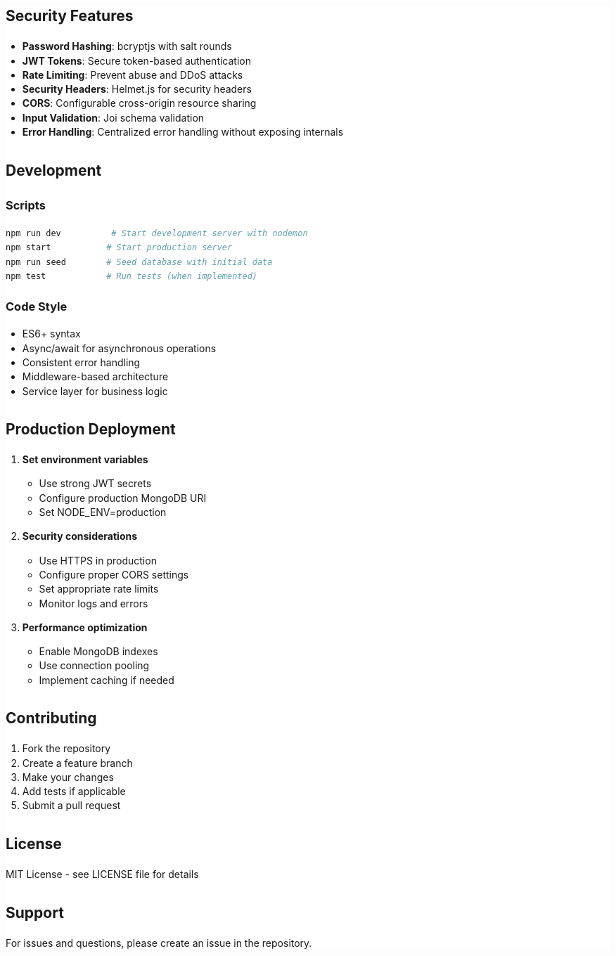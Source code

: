## Security Features

- **Password Hashing**: bcryptjs with salt rounds
- **JWT Tokens**: Secure token-based authentication
- **Rate Limiting**: Prevent abuse and DDoS attacks
- **Security Headers**: Helmet.js for security headers
- **CORS**: Configurable cross-origin resource sharing
- **Input Validation**: Joi schema validation
- **Error Handling**: Centralized error handling without exposing internals

## Development

### Scripts
```bash
npm run dev          # Start development server with nodemon
npm start           # Start production server
npm run seed        # Seed database with initial data
npm test            # Run tests (when implemented)
```

### Code Style
- ES6+ syntax
- Async/await for asynchronous operations
- Consistent error handling
- Middleware-based architecture
- Service layer for business logic

## Production Deployment

1. **Set environment variables**
   - Use strong JWT secrets
   - Configure production MongoDB URI
   - Set NODE_ENV=production

2. **Security considerations**
   - Use HTTPS in production
   - Configure proper CORS settings
   - Set appropriate rate limits
   - Monitor logs and errors

3. **Performance optimization**
   - Enable MongoDB indexes
   - Use connection pooling
   - Implement caching if needed

## Contributing

1. Fork the repository
2. Create a feature branch
3. Make your changes
4. Add tests if applicable
5. Submit a pull request

## License

MIT License - see LICENSE file for details

## Support

For issues and questions, please create an issue in the repository.
